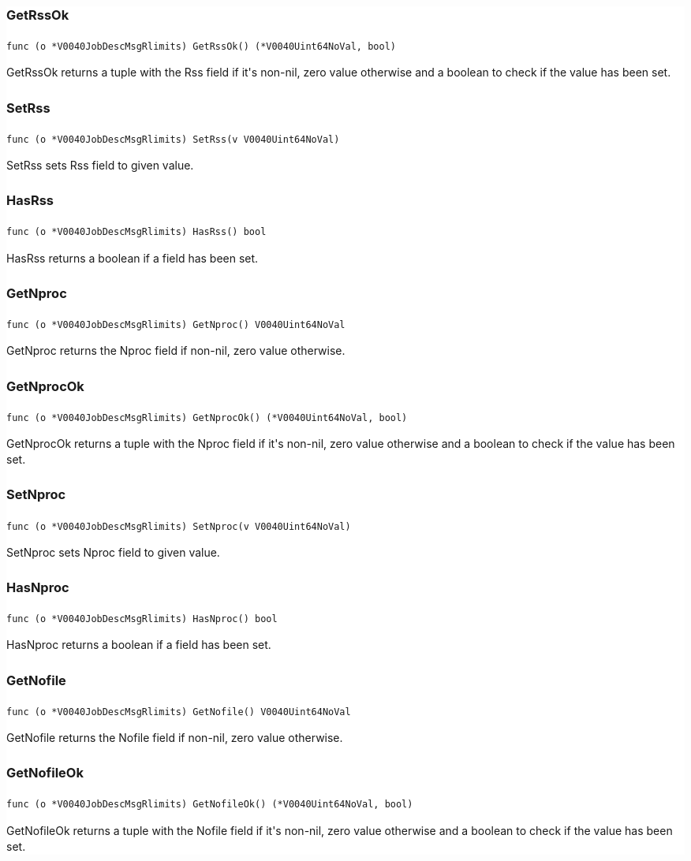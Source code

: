 ### GetRssOk

`func (o *V0040JobDescMsgRlimits) GetRssOk() (*V0040Uint64NoVal, bool)`

GetRssOk returns a tuple with the Rss field if it's non-nil, zero value otherwise
and a boolean to check if the value has been set.

### SetRss

`func (o *V0040JobDescMsgRlimits) SetRss(v V0040Uint64NoVal)`

SetRss sets Rss field to given value.

### HasRss

`func (o *V0040JobDescMsgRlimits) HasRss() bool`

HasRss returns a boolean if a field has been set.

### GetNproc

`func (o *V0040JobDescMsgRlimits) GetNproc() V0040Uint64NoVal`

GetNproc returns the Nproc field if non-nil, zero value otherwise.

### GetNprocOk

`func (o *V0040JobDescMsgRlimits) GetNprocOk() (*V0040Uint64NoVal, bool)`

GetNprocOk returns a tuple with the Nproc field if it's non-nil, zero value otherwise
and a boolean to check if the value has been set.

### SetNproc

`func (o *V0040JobDescMsgRlimits) SetNproc(v V0040Uint64NoVal)`

SetNproc sets Nproc field to given value.

### HasNproc

`func (o *V0040JobDescMsgRlimits) HasNproc() bool`

HasNproc returns a boolean if a field has been set.

### GetNofile

`func (o *V0040JobDescMsgRlimits) GetNofile() V0040Uint64NoVal`

GetNofile returns the Nofile field if non-nil, zero value otherwise.

### GetNofileOk

`func (o *V0040JobDescMsgRlimits) GetNofileOk() (*V0040Uint64NoVal, bool)`

GetNofileOk returns a tuple with the Nofile field if it's non-nil, zero value otherwise
and a boolean to check if the value has been set.
